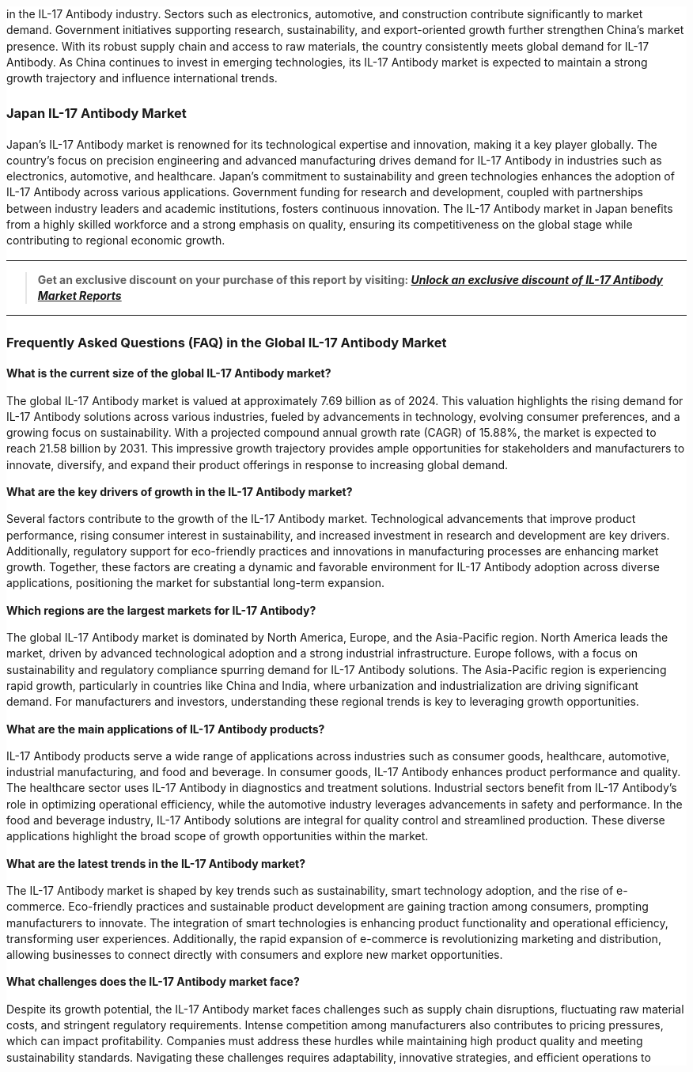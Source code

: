 in the IL-17 Antibody industry. Sectors such as electronics, automotive, and construction contribute significantly to market demand. Government initiatives supporting research, sustainability, and export-oriented growth further strengthen China&rsquo;s market presence. With its robust supply chain and access to raw materials, the country consistently meets global demand for IL-17 Antibody. As China continues to invest in emerging technologies, its IL-17 Antibody market is expected to maintain a strong growth trajectory and influence international trends.</p><h3>Japan IL-17 Antibody Market</h3><p>Japan&rsquo;s IL-17 Antibody market is renowned for its technological expertise and innovation, making it a key player globally. The country&rsquo;s focus on precision engineering and advanced manufacturing drives demand for IL-17 Antibody in industries such as electronics, automotive, and healthcare. Japan&rsquo;s commitment to sustainability and green technologies enhances the adoption of IL-17 Antibody across various applications. Government funding for research and development, coupled with partnerships between industry leaders and academic institutions, fosters continuous innovation. The IL-17 Antibody market in Japan benefits from a highly skilled workforce and a strong emphasis on quality, ensuring its competitiveness on the global stage while contributing to regional economic growth.</p><hr /><blockquote><p><strong>Get an exclusive discount on your purchase of this report by visiting: <em><a href="://marketresearchpulse.com/ask-for-discount/143008?utm_source=Github&amp;utm_medium=021">Unlock an exclusive discount of IL-17 Antibody Market Reports</a></em>&nbsp;</strong></p></blockquote><hr /><h3>Frequently Asked Questions (FAQ) in the Global IL-17 Antibody Market</h3><p><strong>What is the current size of the global IL-17 Antibody market?</strong></p><p>The global IL-17 Antibody market is valued at approximately 7.69 billion as of 2024. This valuation highlights the rising demand for IL-17 Antibody solutions across various industries, fueled by advancements in technology, evolving consumer preferences, and a growing focus on sustainability. With a projected compound annual growth rate (CAGR) of 15.88%, the market is expected to reach 21.58 billion by 2031. This impressive growth trajectory provides ample opportunities for stakeholders and manufacturers to innovate, diversify, and expand their product offerings in response to increasing global demand.</p><p><strong>What are the key drivers of growth in the IL-17 Antibody market?</strong></p><p>Several factors contribute to the growth of the IL-17 Antibody market. Technological advancements that improve product performance, rising consumer interest in sustainability, and increased investment in research and development are key drivers. Additionally, regulatory support for eco-friendly practices and innovations in manufacturing processes are enhancing market growth. Together, these factors are creating a dynamic and favorable environment for IL-17 Antibody adoption across diverse applications, positioning the market for substantial long-term expansion.</p><p><strong>Which regions are the largest markets for IL-17 Antibody?</strong></p><p>The global IL-17 Antibody market is dominated by North America, Europe, and the Asia-Pacific region. North America leads the market, driven by advanced technological adoption and a strong industrial infrastructure. Europe follows, with a focus on sustainability and regulatory compliance spurring demand for IL-17 Antibody solutions. The Asia-Pacific region is experiencing rapid growth, particularly in countries like China and India, where urbanization and industrialization are driving significant demand. For manufacturers and investors, understanding these regional trends is key to leveraging growth opportunities.</p><p><strong>What are the main applications of IL-17 Antibody products?</strong></p><p>IL-17 Antibody products serve a wide range of applications across industries such as consumer goods, healthcare, automotive, industrial manufacturing, and food and beverage. In consumer goods, IL-17 Antibody enhances product performance and quality. The healthcare sector uses IL-17 Antibody in diagnostics and treatment solutions. Industrial sectors benefit from IL-17 Antibody&rsquo;s role in optimizing operational efficiency, while the automotive industry leverages advancements in safety and performance. In the food and beverage industry, IL-17 Antibody solutions are integral for quality control and streamlined production. These diverse applications highlight the broad scope of growth opportunities within the market.</p><p><strong>What are the latest trends in the IL-17 Antibody market?</strong></p><p>The IL-17 Antibody market is shaped by key trends such as sustainability, smart technology adoption, and the rise of e-commerce. Eco-friendly practices and sustainable product development are gaining traction among consumers, prompting manufacturers to innovate. The integration of smart technologies is enhancing product functionality and operational efficiency, transforming user experiences. Additionally, the rapid expansion of e-commerce is revolutionizing marketing and distribution, allowing businesses to connect directly with consumers and explore new market opportunities.</p><p><strong>What challenges does the IL-17 Antibody market face?</strong></p><p>Despite its growth potential, the IL-17 Antibody market faces challenges such as supply chain disruptions, fluctuating raw material costs, and stringent regulatory requirements. Intense competition among manufacturers also contributes to pricing pressures, which can impact profitability. Companies must address these hurdles while maintaining high product quality and meeting sustainability standards. Navigating these challenges requires adaptability, innovative strategies, and efficient operations to